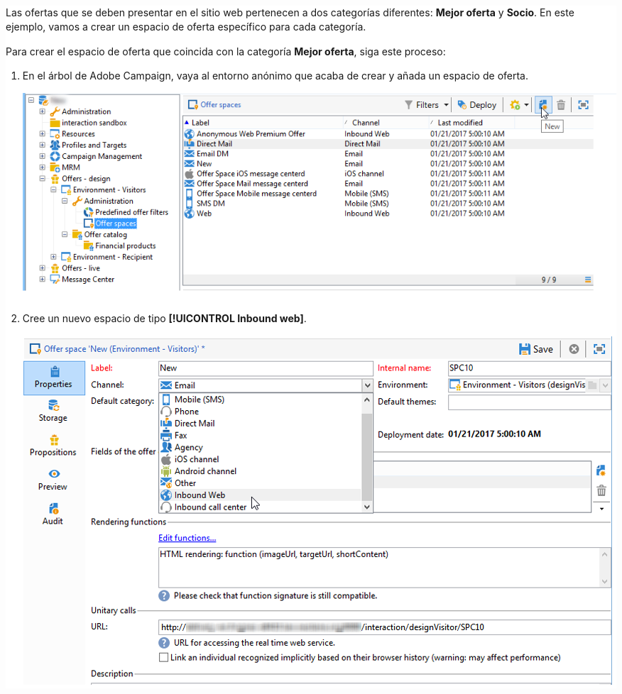 Las ofertas que se deben presentar en el sitio web pertenecen a dos categorías diferentes: **Mejor oferta** y **Socio**. En este ejemplo, vamos a crear un espacio de oferta específico para cada categoría.

Para crear el espacio de oferta que coincida con la categoría **Mejor oferta**, siga este proceso:

1. En el árbol de Adobe Campaign, vaya al entorno anónimo que acaba de crear y añada un espacio de oferta.

   ![](assets/offer_inbound_fallback_example_023.png)

1. Cree un nuevo espacio de tipo **[!UICONTROL Inbound web]**.

   ![](assets/offer_inbound_fallback_example_024.png)

